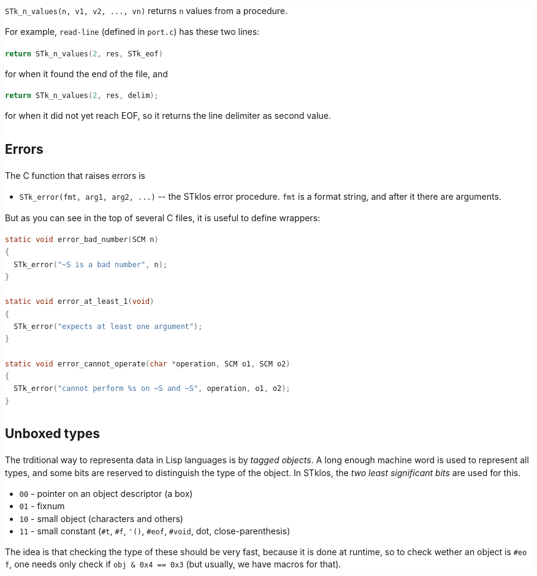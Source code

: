`STk_n_values(n, v1, v2, ..., vn)` returns `n` values from a procedure.

For example, `read-line` (defined in `port.c`) has these two lines:

```c
return STk_n_values(2, res, STk_eof)
```

for when it found the end of the file, and

```c
return STk_n_values(2, res, delim);
```

for when it did not yet reach EOF, so it returns the line delimiter as second value.

## Errors

The C function that raises errors is

* `STk_error(fmt, arg1, arg2, ...)` -- the STklos error procedure. `fmt` is a format string,
and after it there are arguments.

But as you can see in the top of several C files, it is useful to define
wrappers:

```c
static void error_bad_number(SCM n)
{
  STk_error("~S is a bad number", n);
}

static void error_at_least_1(void)
{
  STk_error("expects at least one argument");
}

static void error_cannot_operate(char *operation, SCM o1, SCM o2)
{
  STk_error("cannot perform %s on ~S and ~S", operation, o1, o2);
}
```

## Unboxed types

The trditional way to representa data in Lisp languages is by *tagged objects*.
A long enough machine word is used to represent all types, and some bits are reserved
to distinguish the type of the object. In STklos, the *two least significant bits*
are used for this.

* `00` - pointer on an object descriptor (a box)
* `01` - fixnum
* `10` - small object (characters and others)
* `11` - small constant (`#t`, `#f`, `'()`, `#eof`, `#void`, dot, close-parenthesis)

The idea is that checking the type of these should be very fast, because it is done at runtime,
so to check wether an object is `#eof`, one needs only check if `obj & 0x4 == 0x3` (but
usually, we have macros for that).
